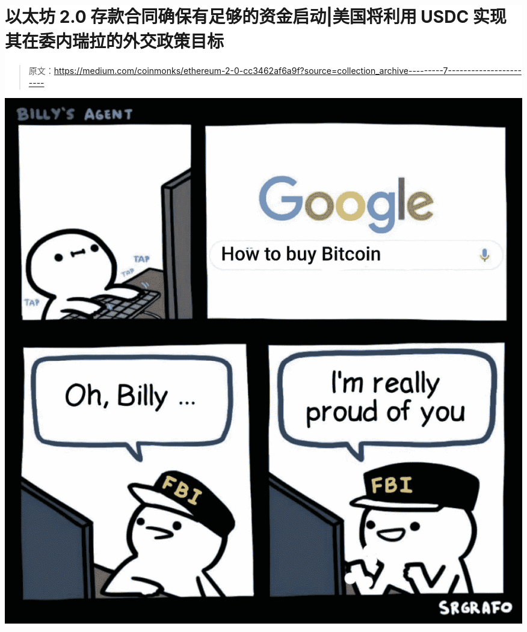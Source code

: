 # 以太坊 2.0 存款合同确保有足够的资金启动|美国将利用 USDC 实现其在委内瑞拉的外交政策目标

> 原文：<https://medium.com/coinmonks/ethereum-2-0-cc3462af6a9f?source=collection_archive---------7----------------------->

![](img/1a63aa554ff643604c8927eeb27ef57e.png)

